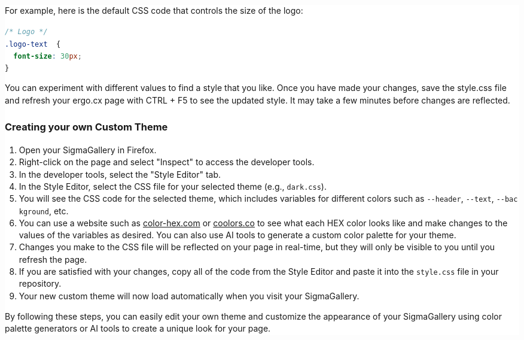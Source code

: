 For example, here is the default CSS code that controls the size of the logo:

```css
/* Logo */
.logo-text  {
  font-size: 30px;
}
```
You can experiment with different values to find a style that you like. Once you have made your changes, save the style.css file and refresh your ergo.cx page with CTRL + F5 to see the updated style. It may take a few minutes before changes are reflected.

### Creating your own Custom Theme

1. Open your SigmaGallery in Firefox.
2. Right-click on the page and select "Inspect" to access the developer tools.
3. In the developer tools, select the "Style Editor" tab.
4. In the Style Editor, select the CSS file for your selected theme (e.g., `dark.css`).
5. You will see the CSS code for the selected theme, which includes variables for different colors such as `--header`, `--text`, `--background`, etc.
6. You can use a website such as [color-hex.com](https://www.color-hex.com/) or [coolors.co](https://coolors.co/) to see what each HEX color looks like and make changes to the values of the variables as desired. You can also use AI tools to generate a custom color palette for your theme.
7. Changes you make to the CSS file will be reflected on your page in real-time, but they will only be visible to you until you refresh the page.
8. If you are satisfied with your changes, copy all of the code from the Style Editor and paste it into the `style.css` file in your repository.
9. Your new custom theme will now load automatically when you visit your SigmaGallery.

By following these steps, you can easily edit your own theme and customize the appearance of your SigmaGallery using color palette generators or AI tools to create a unique look for your page.

